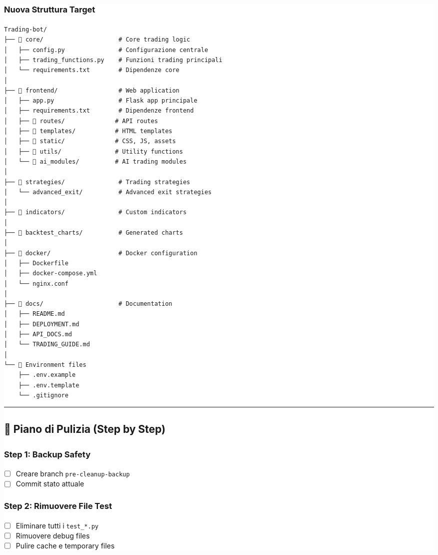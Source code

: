 ### Nuova Struttura Target
```
Trading-bot/
├── 📁 core/                     # Core trading logic
│   ├── config.py               # Configurazione centrale
│   ├── trading_functions.py    # Funzioni trading principali
│   └── requirements.txt        # Dipendenze core
│
├── 📁 frontend/                 # Web application
│   ├── app.py                  # Flask app principale
│   ├── requirements.txt        # Dipendenze frontend
│   ├── 📁 routes/              # API routes
│   ├── 📁 templates/           # HTML templates
│   ├── 📁 static/              # CSS, JS, assets
│   ├── 📁 utils/               # Utility functions
│   └── 📁 ai_modules/          # AI trading modules
│
├── 📁 strategies/               # Trading strategies
│   └── advanced_exit/          # Advanced exit strategies
│
├── 📁 indicators/               # Custom indicators
│
├── 📁 backtest_charts/          # Generated charts
│
├── 📁 docker/                   # Docker configuration
│   ├── Dockerfile
│   ├── docker-compose.yml
│   └── nginx.conf
│
├── 📁 docs/                     # Documentation
│   ├── README.md
│   ├── DEPLOYMENT.md
│   ├── API_DOCS.md
│   └── TRADING_GUIDE.md
│
└── 📄 Environment files
    ├── .env.example
    ├── .env.template
    └── .gitignore
```

---

## 🎯 Piano di Pulizia (Step by Step)

### Step 1: Backup Safety
- [ ] Creare branch `pre-cleanup-backup`
- [ ] Commit stato attuale

### Step 2: Rimuovere File Test
- [ ] Eliminare tutti i `test_*.py` 
- [ ] Rimuovere debug files
- [ ] Pulire cache e temporary files
